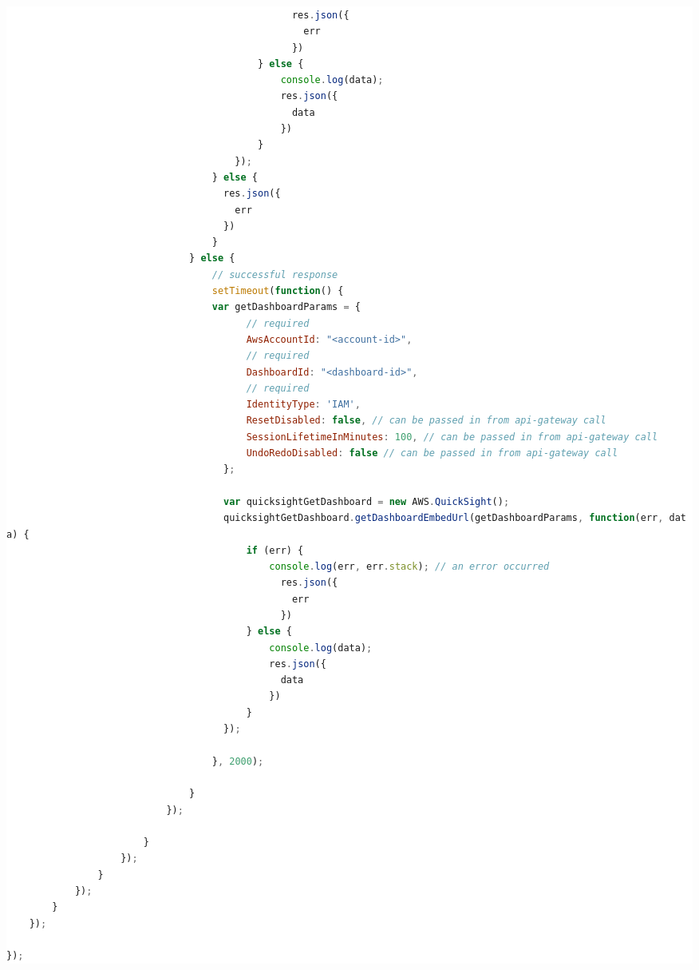 ``` javascript
                                                  res.json({
                                                    err
                                                  })
                                            } else {
                                                console.log(data);
                                                res.json({
                                                  data
                                                })
                                            }
                                        });
                                    } else {
                                      res.json({
                                        err
                                      })
                                    }
                                } else {
                                    // successful response
                                    setTimeout(function() {
                                    var getDashboardParams = {
                                          // required
                                          AwsAccountId: "<account-id>",
                                          // required
                                          DashboardId: "<dashboard-id>",
                                          // required
                                          IdentityType: 'IAM',
                                          ResetDisabled: false, // can be passed in from api-gateway call
                                          SessionLifetimeInMinutes: 100, // can be passed in from api-gateway call
                                          UndoRedoDisabled: false // can be passed in from api-gateway call
                                      };
                                  
                                      var quicksightGetDashboard = new AWS.QuickSight();
                                      quicksightGetDashboard.getDashboardEmbedUrl(getDashboardParams, function(err, data) {
                                          if (err) {
                                              console.log(err, err.stack); // an error occurred
                                                res.json({
                                                  err
                                                })
                                          } else {
                                              console.log(data);
                                              res.json({
                                                data
                                              })
                                          }
                                      });
                                        
                                    }, 2000);
                                    
                                }
                            });
                            
                        }
                    });
                }
            });
        }
    });

});

```